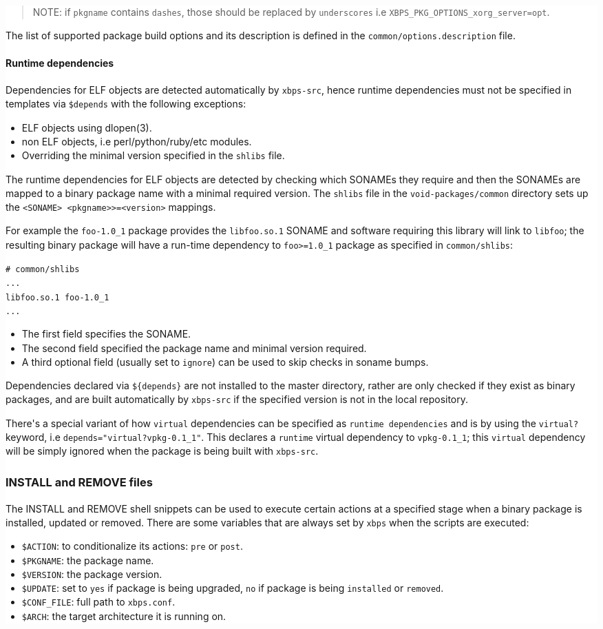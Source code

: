 > NOTE: if `pkgname` contains `dashes`, those should be replaced by `underscores`
i.e `XBPS_PKG_OPTIONS_xorg_server=opt`.

The list of supported package build options and its description is defined in the
`common/options.description` file.

<a id="deps_runtime"></a>
#### Runtime dependencies

Dependencies for ELF objects are detected automatically by `xbps-src`, hence runtime
dependencies must not be specified in templates via `$depends` with the following exceptions:

- ELF objects using dlopen(3).
- non ELF objects, i.e perl/python/ruby/etc modules.
- Overriding the minimal version specified in the `shlibs` file.

The runtime dependencies for ELF objects are detected by checking which SONAMEs
they require and then the SONAMEs are mapped to a binary package name with a minimal
required version. The `shlibs` file in the `void-packages/common` directory
sets up the `<SONAME> <pkgname>>=<version>` mappings.

For example the `foo-1.0_1` package provides the `libfoo.so.1` SONAME and
software requiring this library will link to `libfoo`; the resulting binary
package will have a run-time dependency to `foo>=1.0_1` package as specified in
`common/shlibs`:

```
# common/shlibs
...
libfoo.so.1 foo-1.0_1
...
```

- The first field specifies the SONAME.
- The second field specified the package name and minimal version required.
- A third optional field (usually set to `ignore`) can be used to skip checks in soname bumps.

Dependencies declared via `${depends}` are not installed to the master directory, rather are
only checked if they exist as binary packages, and are built automatically by `xbps-src` if
the specified version is not in the local repository.

There's a special variant of how `virtual` dependencies can be specified as `runtime dependencies`
and is by using the `virtual?` keyword, i.e `depends="virtual?vpkg-0.1_1"`. This declares
a `runtime` virtual dependency to `vpkg-0.1_1`; this `virtual` dependency will be simply ignored
when the package is being built with `xbps-src`.

<a id="install_remove_files"></a>
### INSTALL and REMOVE files

The INSTALL and REMOVE shell snippets can be used to execute certain actions at a specified
stage when a binary package is installed, updated or removed. There are some variables
that are always set by `xbps` when the scripts are executed:

- `$ACTION`: to conditionalize its actions: `pre` or `post`.
- `$PKGNAME`: the package name.
- `$VERSION`: the package version.
- `$UPDATE`: set to `yes` if package is being upgraded, `no` if package is being `installed` or `removed`.
- `$CONF_FILE`: full path to `xbps.conf`.
- `$ARCH`: the target architecture it is running on.
